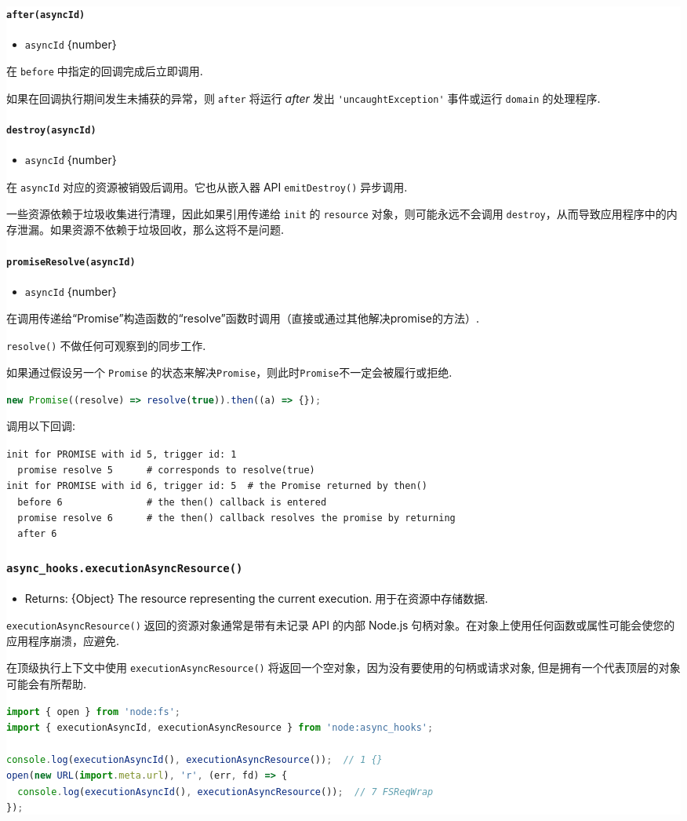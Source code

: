 #### `after(asyncId)`

* `asyncId` {number}

在 `before` 中指定的回调完成后立即调用.

如果在回调执行期间发生未捕获的异常，则 `after` 将运行 _after_ 发出 `'uncaughtException'` 事件或运行 `domain` 的处理程序.

#### `destroy(asyncId)`

* `asyncId` {number}

在 `asyncId` 对应的资源被销毁后调用。它也从嵌入器 API `emitDestroy()` 异步调用.

一些资源依赖于垃圾收集进行清理，因此如果引用传递给 `init` 的 `resource` 对象，则可能永远不会调用 `destroy`，从而导致应用程序中的内存泄漏。如果资源不依赖于垃圾回收，那么这将不是问题.

#### `promiseResolve(asyncId)`



* `asyncId` {number}

在调用传递给“Promise”构造函数的“resolve”函数时调用（直接或通过其他解决promise的方法）.

`resolve()` 不做任何可观察到的同步工作.

如果通过假设另一个 `Promise` 的状态来解决`Promise`，则此时`Promise`不一定会被履行或拒绝.

```js
new Promise((resolve) => resolve(true)).then((a) => {});
```

调用以下回调:

```text
init for PROMISE with id 5, trigger id: 1
  promise resolve 5      # corresponds to resolve(true)
init for PROMISE with id 6, trigger id: 5  # the Promise returned by then()
  before 6               # the then() callback is entered
  promise resolve 6      # the then() callback resolves the promise by returning
  after 6
```

### `async_hooks.executionAsyncResource()`



* Returns: {Object} The resource representing the current execution.
  用于在资源中存储数据.

`executionAsyncResource()` 返回的资源对象通常是带有未记录 API 的内部 Node.js 句柄对象。在对象上使用任何函数或属性可能会使您的应用程序崩溃，应避免.

在顶级执行上下文中使用 `executionAsyncResource()` 将返回一个空对象，因为没有要使用的句柄或请求对象,
但是拥有一个代表顶层的对象可能会有所帮助.

```mjs
import { open } from 'node:fs';
import { executionAsyncId, executionAsyncResource } from 'node:async_hooks';

console.log(executionAsyncId(), executionAsyncResource());  // 1 {}
open(new URL(import.meta.url), 'r', (err, fd) => {
  console.log(executionAsyncId(), executionAsyncResource());  // 7 FSReqWrap
});
```

